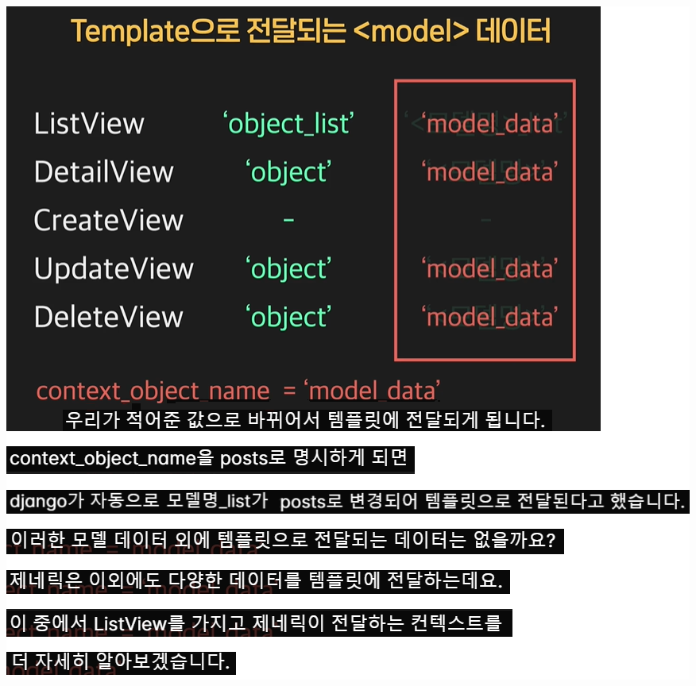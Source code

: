 ![](assets/2023-04-23-21-28-56-image.png)

![](assets/2023-04-23-22-29-57-image.png)

![](assets/2023-04-23-22-32-33-image.png)

![](assets/2023-04-23-21-29-35-image.png)

![](assets/2023-04-23-21-29-51-image.png)

![](assets/2023-04-23-21-30-09-image.png)

![](assets/2023-04-23-21-30-24-image.png)

